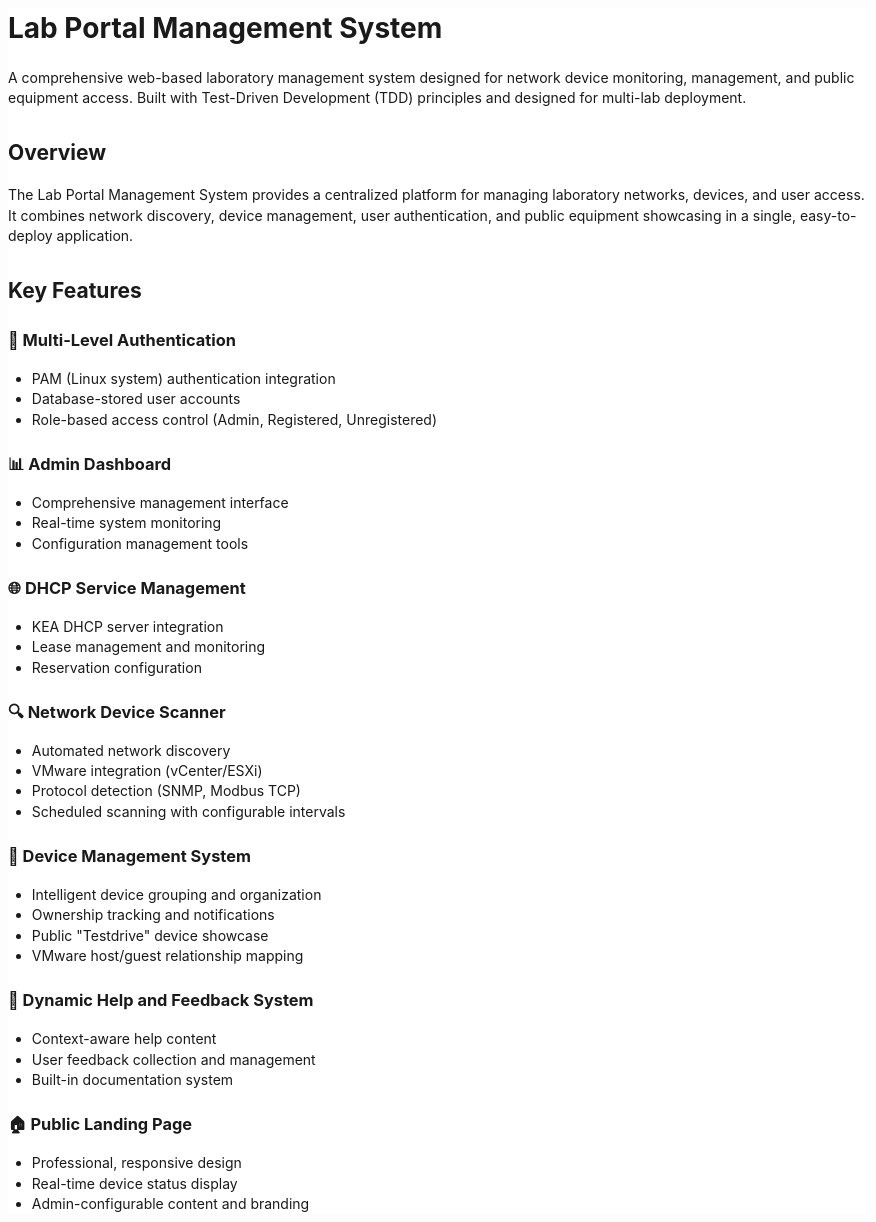 # Lab Portal Management System

A comprehensive web-based laboratory management system designed for network device monitoring, management, and public equipment access. Built with Test-Driven Development (TDD) principles and designed for multi-lab deployment.

## Overview

The Lab Portal Management System provides a centralized platform for managing laboratory networks, devices, and user access. It combines network discovery, device management, user authentication, and public equipment showcasing in a single, easy-to-deploy application.

## Key Features

### 🔐 Multi-Level Authentication
- PAM (Linux system) authentication integration
- Database-stored user accounts
- Role-based access control (Admin, Registered, Unregistered)

### 📊 Admin Dashboard
- Comprehensive management interface
- Real-time system monitoring
- Configuration management tools

### 🌐 DHCP Service Management
- KEA DHCP server integration
- Lease management and monitoring
- Reservation configuration

### 🔍 Network Device Scanner
- Automated network discovery
- VMware integration (vCenter/ESXi)
- Protocol detection (SNMP, Modbus TCP)
- Scheduled scanning with configurable intervals

### 📱 Device Management System
- Intelligent device grouping and organization
- Ownership tracking and notifications
- Public "Testdrive" device showcase
- VMware host/guest relationship mapping

### 💬 Dynamic Help and Feedback System
- Context-aware help content
- User feedback collection and management
- Built-in documentation system

### 🏠 Public Landing Page
- Professional, responsive design
- Real-time device status display
- Admin-configurable content and branding

